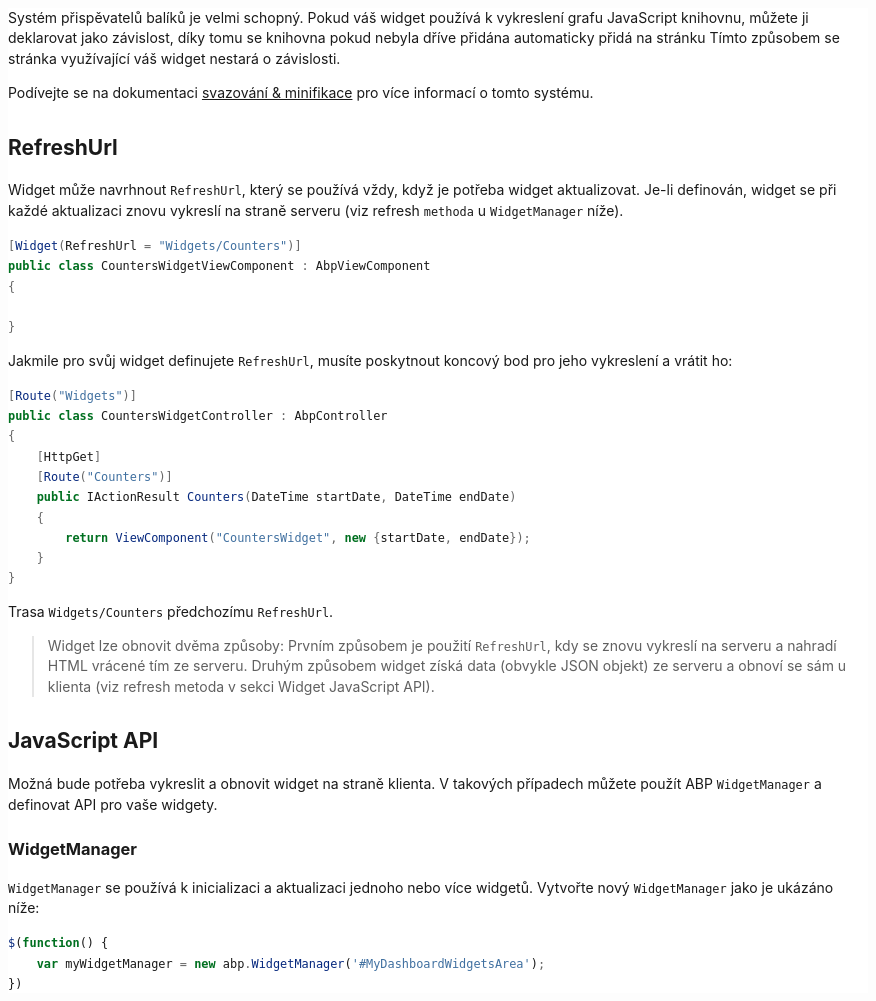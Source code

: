 Systém přispěvatelů balíků je velmi schopný. Pokud váš widget používá k vykreslení grafu JavaScript knihovnu, můžete ji deklarovat jako závislost, díky tomu se knihovna pokud nebyla dříve přidána automaticky přidá na stránku Tímto způsobem se stránka využívající váš widget nestará o závislosti.

Podívejte se na dokumentaci [svazování & minifikace](Bundling-Minification.md) pro více informací o tomto systému.

## RefreshUrl

Widget může navrhnout `RefreshUrl`, který se používá vždy, když je potřeba widget aktualizovat. Je-li definován, widget se při každé aktualizaci znovu vykreslí na straně serveru (viz refresh `methoda` u `WidgetManager` níže).

````csharp
[Widget(RefreshUrl = "Widgets/Counters")]
public class CountersWidgetViewComponent : AbpViewComponent
{
    
}
````

Jakmile pro svůj widget definujete `RefreshUrl`, musíte poskytnout koncový bod pro jeho vykreslení a vrátit ho:

````csharp
[Route("Widgets")]
public class CountersWidgetController : AbpController
{
    [HttpGet]
    [Route("Counters")]
    public IActionResult Counters(DateTime startDate, DateTime endDate)
    {
        return ViewComponent("CountersWidget", new {startDate, endDate});
    }
}
````

Trasa `Widgets/Counters` předchozímu `RefreshUrl`.

> Widget lze obnovit dvěma způsoby: Prvním způsobem je použití `RefreshUrl`, kdy se znovu vykreslí na serveru a nahradí HTML vrácené tím ze serveru. Druhým způsobem widget získá data (obvykle JSON objekt) ze serveru a obnoví se sám u klienta (viz refresh metoda v sekci Widget JavaScript API).

## JavaScript API

Možná bude potřeba vykreslit a obnovit widget na straně klienta. V takových případech můžete použít ABP `WidgetManager` a definovat API pro vaše widgety.

### WidgetManager

`WidgetManager` se používá k inicializaci a aktualizaci jednoho nebo více widgetů. Vytvořte nový `WidgetManager` jako je ukázáno níže:

````js
$(function() {
    var myWidgetManager = new abp.WidgetManager('#MyDashboardWidgetsArea');    
})
````

